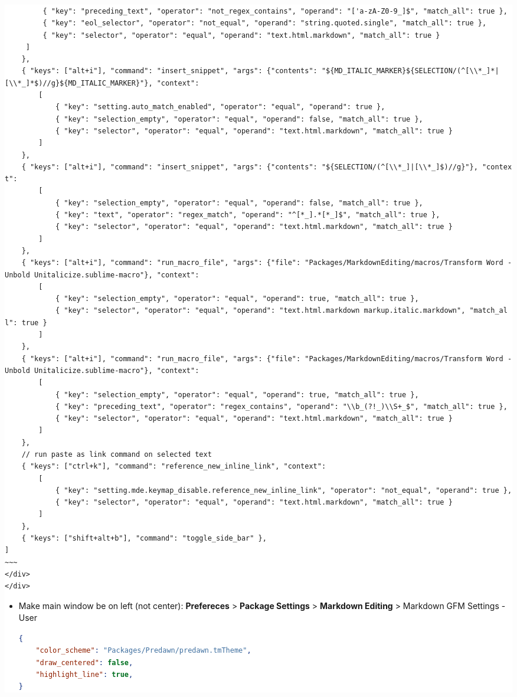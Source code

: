              { "key": "preceding_text", "operator": "not_regex_contains", "operand": "['a-zA-Z0-9_]$", "match_all": true },
             { "key": "eol_selector", "operator": "not_equal", "operand": "string.quoted.single", "match_all": true },
             { "key": "selector", "operator": "equal", "operand": "text.html.markdown", "match_all": true }
         ]
        },
        { "keys": ["alt+i"], "command": "insert_snippet", "args": {"contents": "${MD_ITALIC_MARKER}${SELECTION/(^[\\*_]*|[\\*_]*$)//g}${MD_ITALIC_MARKER}"}, "context":
            [
                { "key": "setting.auto_match_enabled", "operator": "equal", "operand": true },
                { "key": "selection_empty", "operator": "equal", "operand": false, "match_all": true },
                { "key": "selector", "operator": "equal", "operand": "text.html.markdown", "match_all": true }
            ]
        },
        { "keys": ["alt+i"], "command": "insert_snippet", "args": {"contents": "${SELECTION/(^[\\*_]|[\\*_]$)//g}"}, "context":
            [
                { "key": "selection_empty", "operator": "equal", "operand": false, "match_all": true },
                { "key": "text", "operator": "regex_match", "operand": "^[*_].*[*_]$", "match_all": true },
                { "key": "selector", "operator": "equal", "operand": "text.html.markdown", "match_all": true }
            ]
        },
        { "keys": ["alt+i"], "command": "run_macro_file", "args": {"file": "Packages/MarkdownEditing/macros/Transform Word - Unbold Unitalicize.sublime-macro"}, "context":
            [
                { "key": "selection_empty", "operator": "equal", "operand": true, "match_all": true },
                { "key": "selector", "operator": "equal", "operand": "text.html.markdown markup.italic.markdown", "match_all": true }
            ]
        },
        { "keys": ["alt+i"], "command": "run_macro_file", "args": {"file": "Packages/MarkdownEditing/macros/Transform Word - Unbold Unitalicize.sublime-macro"}, "context":
            [
                { "key": "selection_empty", "operator": "equal", "operand": true, "match_all": true },
                { "key": "preceding_text", "operator": "regex_contains", "operand": "\\b_(?!_)\\S+_$", "match_all": true },
                { "key": "selector", "operator": "equal", "operand": "text.html.markdown", "match_all": true }
            ]
        },
        // run paste as link command on selected text
        { "keys": ["ctrl+k"], "command": "reference_new_inline_link", "context":
            [
                { "key": "setting.mde.keymap_disable.reference_new_inline_link", "operator": "not_equal", "operand": true },
                { "key": "selector", "operator": "equal", "operand": "text.html.markdown", "match_all": true }
            ]
        },
        { "keys": ["shift+alt+b"], "command": "toggle_side_bar" },
    ]
    ~~~
    </div>
    </div>
- Make main window be on left (not center): __Prefereces__ > __Package Settings__ > __Markdown Editing__ > Markdown GFM Settings - User
    ``` json
    {
        "color_scheme": "Packages/Predawn/predawn.tmTheme",
        "draw_centered": false,
        "highlight_line": true,
    }
    ```
